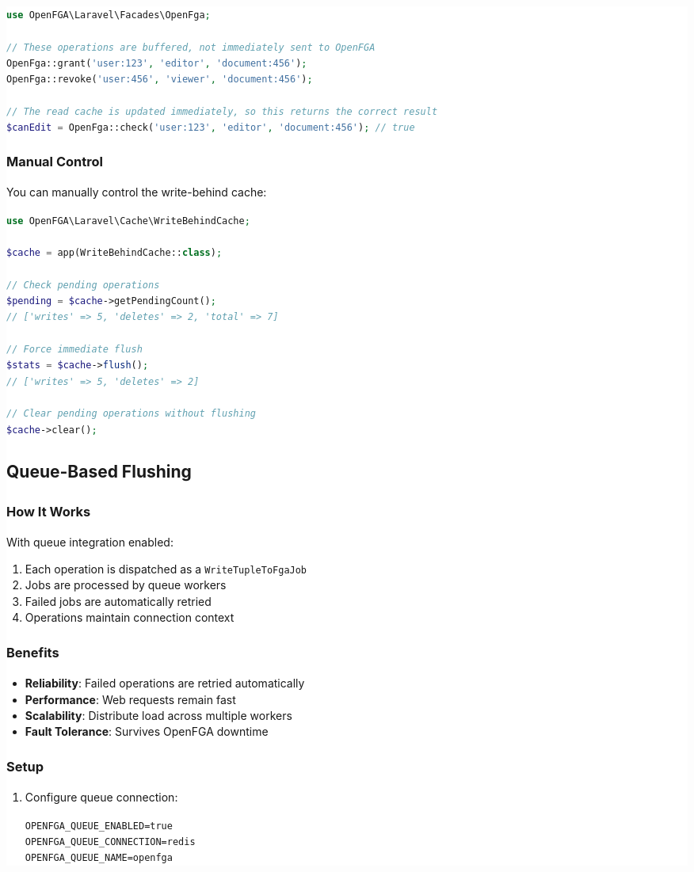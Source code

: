 ```php
use OpenFGA\Laravel\Facades\OpenFga;

// These operations are buffered, not immediately sent to OpenFGA
OpenFga::grant('user:123', 'editor', 'document:456');
OpenFga::revoke('user:456', 'viewer', 'document:456');

// The read cache is updated immediately, so this returns the correct result
$canEdit = OpenFga::check('user:123', 'editor', 'document:456'); // true
```

### Manual Control

You can manually control the write-behind cache:

```php
use OpenFGA\Laravel\Cache\WriteBehindCache;

$cache = app(WriteBehindCache::class);

// Check pending operations
$pending = $cache->getPendingCount();
// ['writes' => 5, 'deletes' => 2, 'total' => 7]

// Force immediate flush
$stats = $cache->flush();
// ['writes' => 5, 'deletes' => 2]

// Clear pending operations without flushing
$cache->clear();
```

## Queue-Based Flushing

### How It Works

With queue integration enabled:

1. Each operation is dispatched as a `WriteTupleToFgaJob`
2. Jobs are processed by queue workers
3. Failed jobs are automatically retried
4. Operations maintain connection context

### Benefits

- **Reliability**: Failed operations are retried automatically
- **Performance**: Web requests remain fast
- **Scalability**: Distribute load across multiple workers
- **Fault Tolerance**: Survives OpenFGA downtime

### Setup

1. Configure queue connection:
   ```env
   OPENFGA_QUEUE_ENABLED=true
   OPENFGA_QUEUE_CONNECTION=redis
   OPENFGA_QUEUE_NAME=openfga
   ```
